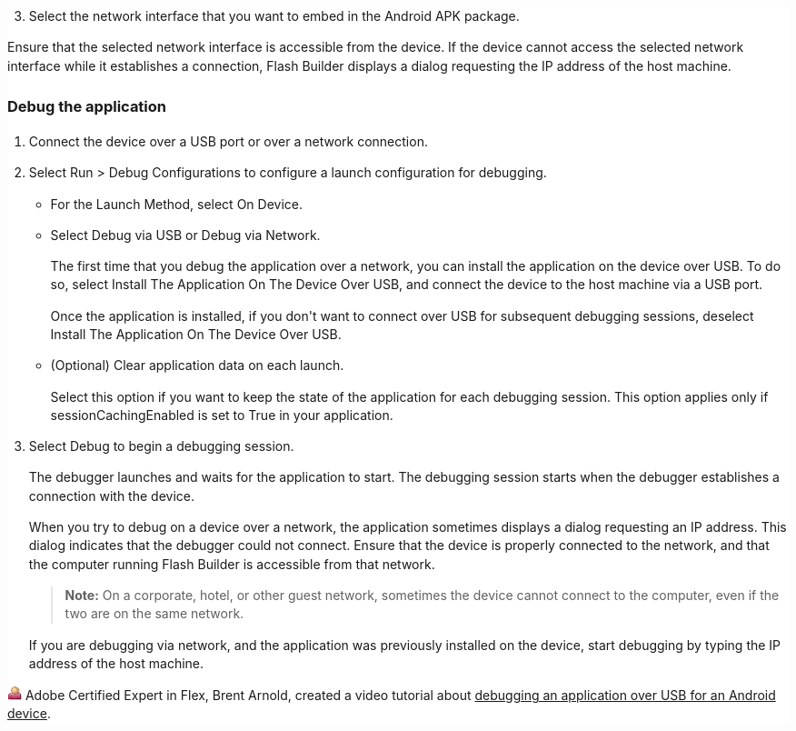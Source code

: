 3.  Select the network interface that you want to embed in the Android APK
    package.

Ensure that the selected network interface is accessible from the device. If the
device cannot access the selected network interface while it establishes a
connection, Flash Builder displays a dialog requesting the IP address of the
host machine.

### Debug the application

1.  Connect the device over a USB port or over a network connection.

2.  Select Run \> Debug Configurations to configure a launch configuration for
    debugging.

    - For the Launch Method, select On Device.

    - Select Debug via USB or Debug via Network.

      The first time that you debug the application over a network, you can
      install the application on the device over USB. To do so, select Install
      The Application On The Device Over USB, and connect the device to the host
      machine via a USB port.

      Once the application is installed, if you don't want to connect over USB
      for subsequent debugging sessions, deselect Install The Application On The
      Device Over USB.

    - (Optional) Clear application data on each launch.

      Select this option if you want to keep the state of the application for
      each debugging session. This option applies only if sessionCachingEnabled
      is set to True in your application.

3.  Select Debug to begin a debugging session.

    The debugger launches and waits for the application to start. The debugging
    session starts when the debugger establishes a connection with the device.

    When you try to debug on a device over a network, the application sometimes
    displays a dialog requesting an IP address. This dialog indicates that the
    debugger could not connect. Ensure that the device is properly connected to
    the network, and that the computer running Flash Builder is accessible from
    that network.

    > **Note:** On a corporate, hotel, or other guest network, sometimes the
    > device cannot connect to the computer, even if the two are on the same
    > network.

    If you are debugging via network, and the application was previously
    installed on the device, start debugging by typing the IP address of the
    host machine.

![](../img/byline.png) Adobe Certified Expert in Flex, Brent Arnold, created a
video tutorial about
[debugging an application over USB for an Android device](https://www.youtube.com/watch?v=TvpvIIhvZ5s).
